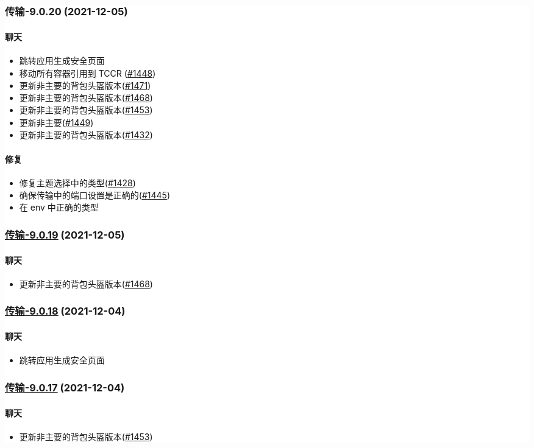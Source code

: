 

<a name="transmission-9.0.20"></a>

### 传输-9.0.20 (2021-12-05)

#### 聊天

* 跳转应用生成安全页面
* 移动所有容器引用到 TCCR ([#1448](https://github.com/truecharts/apps/issues/1448))
* 更新非主要的背包头盔版本([#1471](https://github.com/truecharts/apps/issues/1471))
* 更新非主要的背包头盔版本([#1468](https://github.com/truecharts/apps/issues/1468))
* 更新非主要的背包头盔版本([#1453](https://github.com/truecharts/apps/issues/1453))
* 更新非主要([#1449](https://github.com/truecharts/apps/issues/1449))
* 更新非主要的背包头盔版本([#1432](https://github.com/truecharts/apps/issues/1432))

#### 修复

* 修复主题选择中的类型([#1428](https://github.com/truecharts/apps/issues/1428))
* 确保传输中的端口设置是正确的([#1445](https://github.com/truecharts/apps/issues/1445))
* 在 env 中正确的类型



<a name="transmission-9.0.19"></a>

### [传输-9.0.19](https://github.com/truecharts/apps/compare/transmission-9.0.18...transmission-9.0.19) (2021-12-05)

#### 聊天

* 更新非主要的背包头盔版本([#1468](https://github.com/truecharts/apps/issues/1468))



<a name="transmission-9.0.18"></a>

### [传输-9.0.18](https://github.com/truecharts/apps/compare/transmission-9.0.17...transmission-9.0.18) (2021-12-04)

#### 聊天

* 跳转应用生成安全页面



<a name="transmission-9.0.17"></a>

### [传输-9.0.17](https://github.com/truecharts/apps/compare/transmission-9.0.16...transmission-9.0.17) (2021-12-04)

#### 聊天

* 更新非主要的背包头盔版本([#1453](https://github.com/truecharts/apps/issues/1453))



<a name="transmission-9.0.16"></a>
